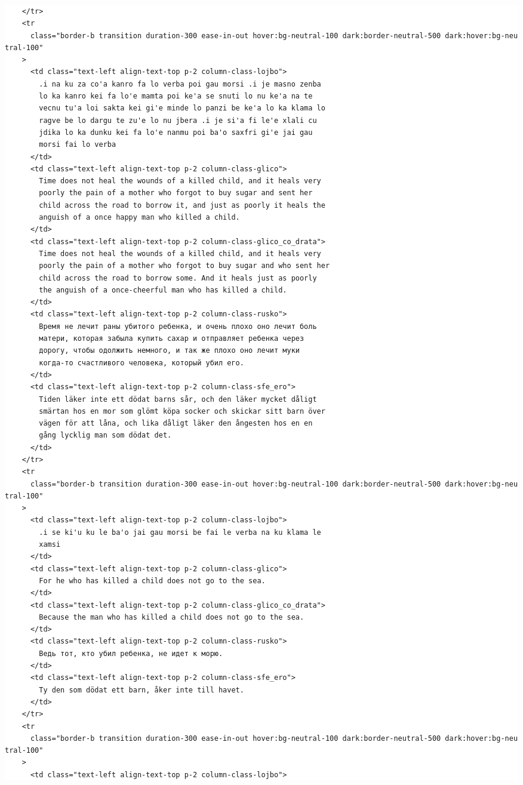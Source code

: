         </tr>
        <tr
          class="border-b transition duration-300 ease-in-out hover:bg-neutral-100 dark:border-neutral-500 dark:hover:bg-neutral-100"
        >
          <td class="text-left align-text-top p-2 column-class-lojbo">
            .i na ku za co'a kanro fa lo verba poi gau morsi .i je masno zenba
            lo ka kanro kei fa lo'e mamta poi ke'a se snuti lo nu ke'a na te
            vecnu tu'a loi sakta kei gi'e minde lo panzi be ke'a lo ka klama lo
            ragve be lo dargu te zu'e lo nu jbera .i je si'a fi le'e xlali cu
            jdika lo ka dunku kei fa lo'e nanmu poi ba'o saxfri gi'e jai gau
            morsi fai lo verba
          </td>
          <td class="text-left align-text-top p-2 column-class-glico">
            Time does not heal the wounds of a killed child, and it heals very
            poorly the pain of a mother who forgot to buy sugar and sent her
            child across the road to borrow it, and just as poorly it heals the
            anguish of a once happy man who killed a child.
          </td>
          <td class="text-left align-text-top p-2 column-class-glico_co_drata">
            Time does not heal the wounds of a killed child, and it heals very
            poorly the pain of a mother who forgot to buy sugar and who sent her
            child across the road to borrow some. And it heals just as poorly
            the anguish of a once-cheerful man who has killed a child.
          </td>
          <td class="text-left align-text-top p-2 column-class-rusko">
            Время не лечит раны убитого ребенка, и очень плохо оно лечит боль
            матери, которая забыла купить сахар и отправляет ребенка через
            дорогу, чтобы одолжить немного, и так же плохо оно лечит муки
            когда-то счастливого человека, который убил его.
          </td>
          <td class="text-left align-text-top p-2 column-class-sfe_ero">
            Tiden läker inte ett dödat barns sår, och den läker mycket dåligt
            smärtan hos en mor som glömt köpa socker och skickar sitt barn över
            vägen för att låna, och lika dåligt läker den ångesten hos en en
            gång lycklig man som dödat det.
          </td>
        </tr>
        <tr
          class="border-b transition duration-300 ease-in-out hover:bg-neutral-100 dark:border-neutral-500 dark:hover:bg-neutral-100"
        >
          <td class="text-left align-text-top p-2 column-class-lojbo">
            .i se ki'u ku le ba'o jai gau morsi be fai le verba na ku klama le
            xamsi
          </td>
          <td class="text-left align-text-top p-2 column-class-glico">
            For he who has killed a child does not go to the sea.
          </td>
          <td class="text-left align-text-top p-2 column-class-glico_co_drata">
            Because the man who has killed a child does not go to the sea.
          </td>
          <td class="text-left align-text-top p-2 column-class-rusko">
            Ведь тот, кто убил ребенка, не идет к морю.
          </td>
          <td class="text-left align-text-top p-2 column-class-sfe_ero">
            Ty den som dödat ett barn, åker inte till havet.
          </td>
        </tr>
        <tr
          class="border-b transition duration-300 ease-in-out hover:bg-neutral-100 dark:border-neutral-500 dark:hover:bg-neutral-100"
        >
          <td class="text-left align-text-top p-2 column-class-lojbo">